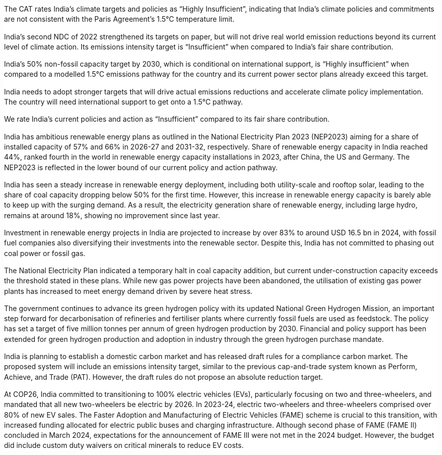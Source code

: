 The CAT rates India’s climate targets and policies as “Highly Insufficient”, indicating that India’s climate policies and commitments are not consistent with the Paris Agreement’s 1.5°C temperature limit.

India’s second NDC of 2022 strengthened its targets on paper, but will not drive real world emission reductions beyond its current level of climate action. Its emissions intensity target is “Insufficient” when compared to India’s fair share contribution.

India’s 50% non-fossil capacity target by 2030, which is conditional on international support, is “Highly insufficient” when compared to a modelled 1.5°C emissions pathway for the country and its current power sector plans already exceed this target.

India needs to adopt stronger targets that will drive actual emissions reductions and accelerate climate policy implementation. The country will need international support to get onto a 1.5°C pathway.

We rate India’s current policies and action as “Insufficient” compared to its fair share contribution.

India has ambitious renewable energy plans as outlined in the National Electricity Plan 2023 (NEP2023) aiming for a share of installed capacity of 57% and 66% in 2026-27 and 2031-32, respectively. Share of renewable energy capacity in India reached 44%, ranked fourth in the world in renewable energy capacity installations in 2023, after China, the US and Germany. The NEP2023 is reflected in the lower bound of our current policy and action pathway.

India has seen a steady increase in renewable energy deployment, including both utility-scale and rooftop solar, leading to the share of coal capacity dropping below 50% for the first time. However, this increase in renewable energy capacity is barely able to keep up with the surging demand. As a result, the electricity generation share of renewable energy, including large hydro, remains at around 18%, showing no improvement since last year.

Investment in renewable energy projects in India are projected to increase by over 83% to around USD 16.5 bn in 2024, with fossil fuel companies also diversifying their investments into the renewable sector. Despite this, India has not committed to phasing out coal power or fossil gas.

The National Electricity Plan indicated a temporary halt in coal capacity addition, but current under-construction capacity exceeds the threshold stated in these plans. While new gas power projects have been abandoned, the utilisation of existing gas power plants has increased to meet energy demand driven by severe heat stress.

The government continues to advance its green hydrogen policy with its updated National Green Hydrogen Mission, an important step forward for decarbonisation of refineries and fertiliser plants where currently fossil fuels are used as feedstock. The policy has set a target of five million tonnes per annum of green hydrogen production by 2030. Financial and policy support has been extended for green hydrogen production and adoption in industry through the green hydrogen purchase mandate.

India is planning to establish a domestic carbon market and has released draft rules for a compliance carbon market. The proposed system will include an emissions intensity target, similar to the previous cap-and-trade system known as Perform, Achieve, and Trade (PAT). However, the draft rules do not propose an absolute reduction target.

At COP26, India committed to transitioning to 100% electric vehicles (EVs), particularly focusing on two and three-wheelers, and mandated that all new two-wheelers be electric by 2026. In 2023-24, electric two-wheelers and three-wheelers comprised over 80% of new EV sales. The Faster Adoption and Manufacturing of Electric Vehicles (FAME) scheme is crucial to this transition, with increased funding allocated for electric public buses and charging infrastructure. Although second phase of FAME (FAME II) concluded in March 2024, expectations for the announcement of FAME III were not met in the 2024 budget. However, the budget did include custom duty waivers on critical minerals to reduce EV costs.
